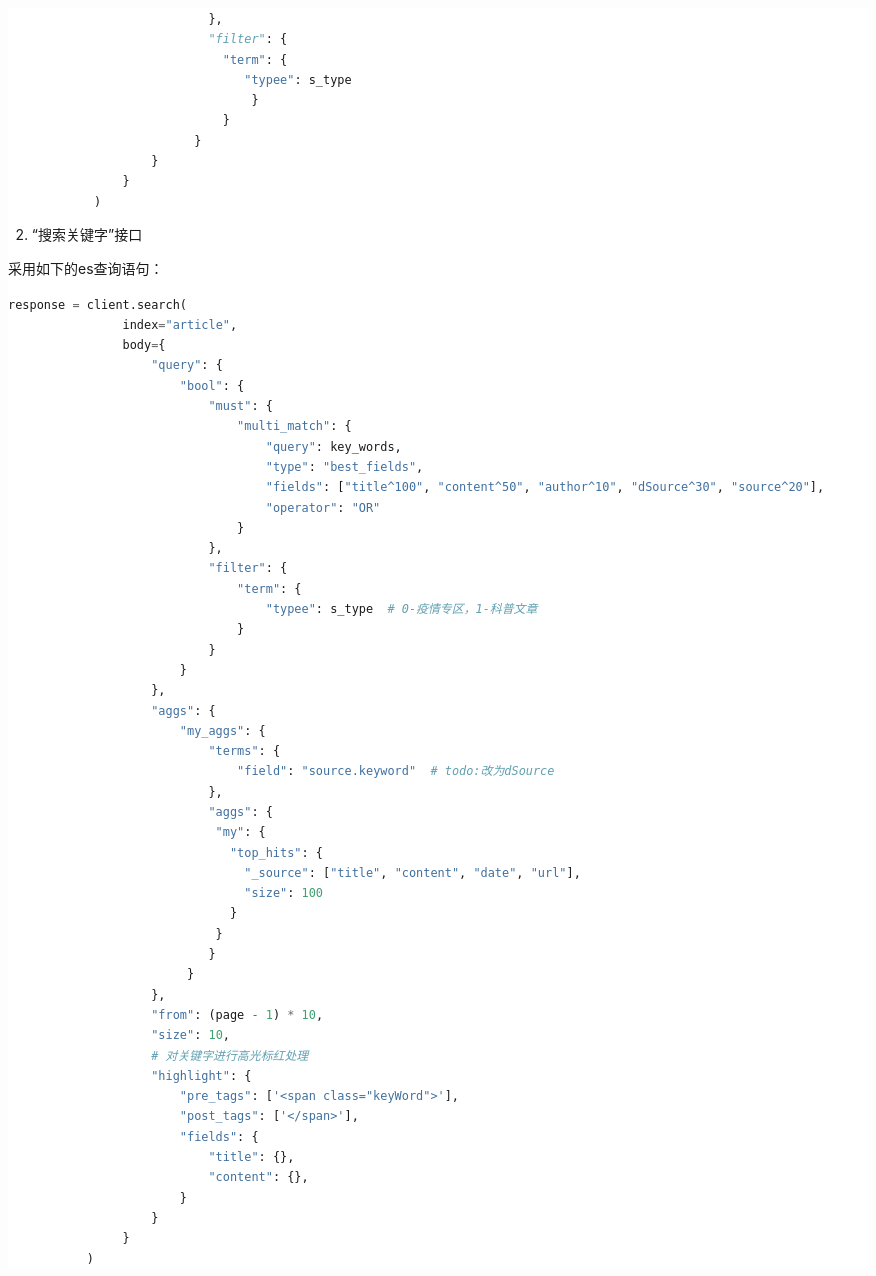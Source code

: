```python
                            },
                            "filter": {
                              "term": {
                                 "typee": s_type
                                  }
                              }
                          }
                    }
                }
            )
```
2. “搜索关键字”接口

采用如下的es查询语句：
```python
response = client.search(
                index="article",
                body={
                    "query": {
                        "bool": {
                            "must": {
                                "multi_match": {
                                    "query": key_words,
                                    "type": "best_fields",
                                    "fields": ["title^100", "content^50", "author^10", "dSource^30", "source^20"],
                                    "operator": "OR"
                                }
                            },
                            "filter": {
                                "term": {
                                    "typee": s_type  # 0-疫情专区，1-科普文章
                                }
                            }
                        }
                    },
                    "aggs": {
                        "my_aggs": {
                            "terms": {
                                "field": "source.keyword"  # todo:改为dSource
                            },
                            "aggs": {
                             "my": {
                               "top_hits": {
                                 "_source": ["title", "content", "date", "url"],
                                 "size": 100
                               }
                             }
                            }
                         }
                    },
                    "from": (page - 1) * 10,
                    "size": 10,
                    # 对关键字进行高光标红处理
                    "highlight": {
                        "pre_tags": ['<span class="keyWord">'],
                        "post_tags": ['</span>'],
                        "fields": {
                            "title": {},
                            "content": {},
                        }
                    }
                }
           )
```